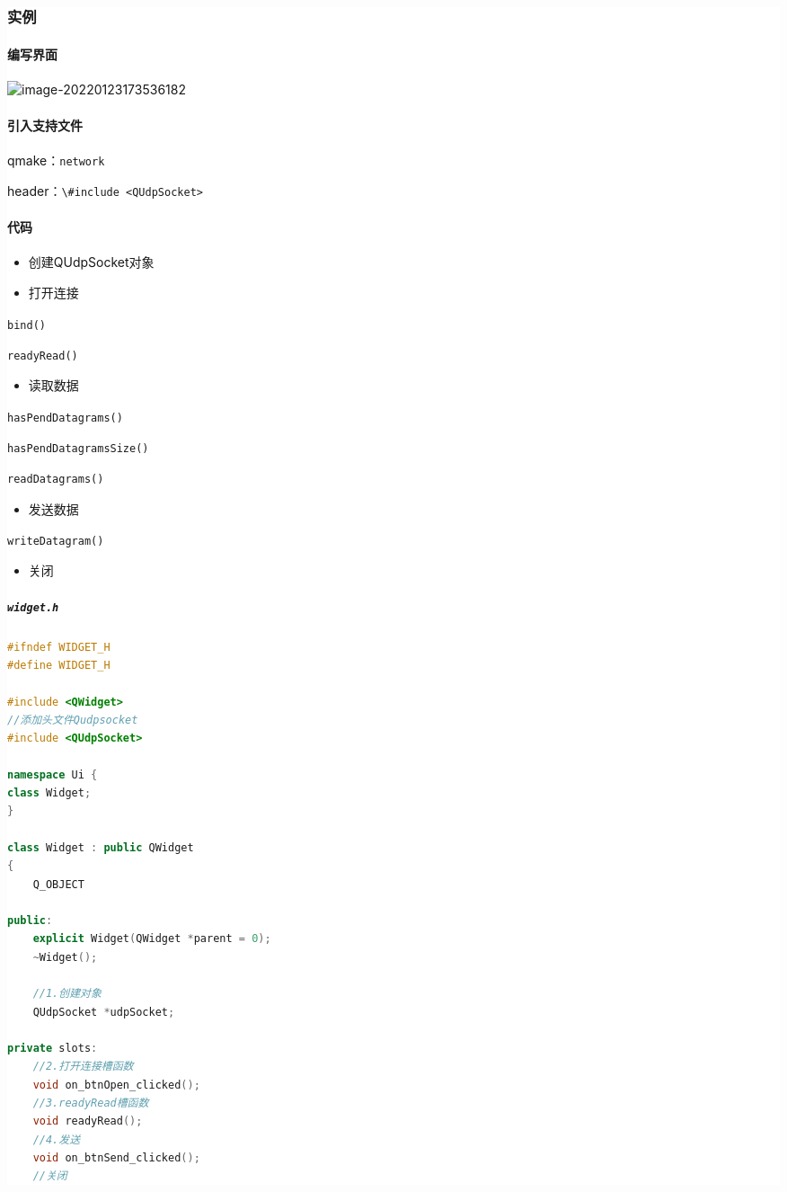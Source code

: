 
### 实例

#### 编写界面

![image-20220123173536182](https://gitee.com/tianzhendong/img/raw/master//images/image-20220123173536182.png)

#### 引入支持文件

qmake：`network`

header：`\#include <QUdpSocket> `

#### 代码

* 创建QUdpSocket对象

* 打开连接

`bind()`

`readyRead()`

* 读取数据

`hasPendDatagrams()`

`hasPendDatagramsSize()`

`readDatagrams()`

* 发送数据

`writeDatagram()`

* 关闭

##### `widget.h`

```c++
#ifndef WIDGET_H
#define WIDGET_H

#include <QWidget>
//添加头文件Qudpsocket
#include <QUdpSocket>

namespace Ui {
class Widget;
}

class Widget : public QWidget
{
    Q_OBJECT

public:
    explicit Widget(QWidget *parent = 0);
    ~Widget();

    //1.创建对象
    QUdpSocket *udpSocket;

private slots:
    //2.打开连接槽函数
    void on_btnOpen_clicked();
    //3.readyRead槽函数
    void readyRead();
    //4.发送
    void on_btnSend_clicked();
    //关闭
```